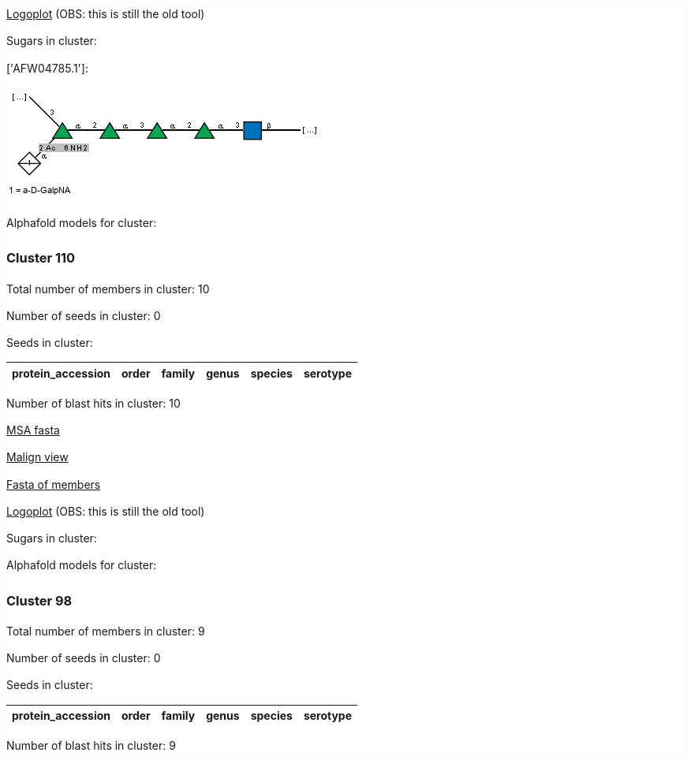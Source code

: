 [Logoplot](https://github.com/idameitil/phd/tree/master/data/wzy/ssn-clusterings/clustering/2205161305/clusters/0010_126/sequences.logo-001.jpg) (OBS: this is still the old tool)

Sugars in cluster:

['AFW04785.1']:

![](../../../../csdb/images/3359.gif)

Alphafold models for cluster:


### Cluster 110
Total number of members in cluster: 10

Number of seeds in cluster: 0

Seeds in cluster:

| protein_accession   | order   | family   | genus   | species   | serotype   |
|---------------------|---------|----------|---------|-----------|------------|

Number of blast hits in cluster: 10

[MSA fasta](https://github.com/idameitil/phd/tree/master/data/wzy/ssn-clusterings/clustering/2205161305/clusters/0010_110/sequences.afa)

[Malign view](https://github.com/idameitil/phd/tree/master/data/wzy/ssn-clusterings/clustering/2205161305/clusters/0010_110/sequences.malign)

[Fasta of members](https://github.com/idameitil/phd/tree/master/data/wzy/ssn-clusterings/clustering/2205161305/clusters/0010_110/sequences.fa)

[Logoplot](https://github.com/idameitil/phd/tree/master/data/wzy/ssn-clusterings/clustering/2205161305/clusters/0010_110/sequences.logo-001.jpg) (OBS: this is still the old tool)

Sugars in cluster:

Alphafold models for cluster:


### Cluster 98
Total number of members in cluster: 9

Number of seeds in cluster: 0

Seeds in cluster:

| protein_accession   | order   | family   | genus   | species   | serotype   |
|---------------------|---------|----------|---------|-----------|------------|

Number of blast hits in cluster: 9
